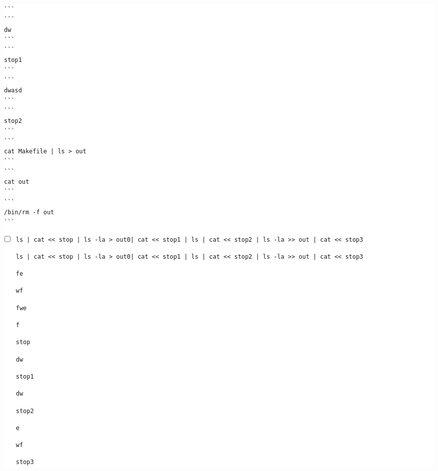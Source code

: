     ```
    ```
    dw
    ```
    ```
    stop1
    ```
    ```
    dwasd
    ```
    ```
    stop2
    ```
    ```
    cat Makefile | ls > out
    ```
    ```
    cat out
    ```
    ```
    /bin/rm -f out
    ```

- [ ] `ls | cat << stop | ls -la > out0| cat << stop1 | ls | cat << stop2 | ls -la >> out | cat << stop3`
    ```
    ls | cat << stop | ls -la > out0| cat << stop1 | ls | cat << stop2 | ls -la >> out | cat << stop3
    ```
    ```
    fe
    ```
    ```
    wf
    ```
    ```
    fwe
    ```
    ```
    f
    ```
    ```
    stop
    ```
    ```
    dw
    ```
    ```
    stop1
    ```
    ```
    dw
    ```
    ```
    stop2
    ```
    ```
    e
    ```
    ```
    wf
    ```
    ```
    stop3
    ```